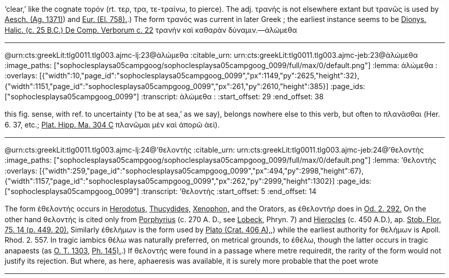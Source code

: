 ‘clear,’ like the cognate τορόν (rt. τερ, τρα, τε-τραίνω, to pierce). The adj. τρανής is not elsewhere extant but τρανῶς is used by [Aesch. (Ag. 1371)](https://scaife.perseus.org/reader/urn:cts:greekLit:tlg0085.tlg005:1371)) and [Eur. (El. 758).](https://scaife.perseus.org/reader/urn:cts:greekLit:tlg0006.tlg012:758).) The form τρανός was current in later Greek ; the earliest instance seems to be [Dionys. Halic. (c. 25 B.C.) De Comp. Verborum c. 22](https://scaife.perseus.org/reader/urn:cts:greekLit:tlg0081.tlg012:c.22) τρανὴν καὶ καθαρὰν δύναμιν.—ἀλώμεθα

---


@urn:cts:greekLit:tlg0011.tlg003.ajmc-lj:23@ἀλώμεθα
:citable_urn: urn:cts:greekLit:tlg0011.tlg003.ajmc-jeb:23@ἀλώμεθα
:image_paths: ["sophoclesplaysa05campgoog/sophoclesplaysa05campgoog_0099/full/max/0/default.png"]
:lemma: ἀλώμεθα :
:overlays: [{"width":10,"page_id":"sophoclesplaysa05campgoog_0099","px":1149,"py":2625,"height":32},{"width":1151,"page_id":"sophoclesplaysa05campgoog_0099","px":261,"py":2610,"height":385}]
:page_ids: ["sophoclesplaysa05campgoog_0099"]
:transcript: ἀλώμεθα :
:start_offset: 29
:end_offset: 38

this fig. sense, with ref. to uncertainty (‘to be at sea,’ as we say), belongs nowhere else to this verb, but often to πλανᾶσθαι (Her. 6. 37, etc.; [Plat. Hipp. Ma. 304 C](https://scaife.perseus.org/reader/urn:cts:greekLit:tlg0059.tlg025:304C) πλανῶμαι μὲν καὶ ἀπορῶ ἀεί).

---


@urn:cts:greekLit:tlg0011.tlg003.ajmc-lj:24@ʼθελοντὴς
:citable_urn: urn:cts:greekLit:tlg0011.tlg003.ajmc-jeb:24@ʼθελοντὴς
:image_paths: ["sophoclesplaysa05campgoog/sophoclesplaysa05campgoog_0099/full/max/0/default.png"]
:lemma: ʼθελοντὴς
:overlays: [{"width":259,"page_id":"sophoclesplaysa05campgoog_0099","px":494,"py":2998,"height":67},{"width":1157,"page_id":"sophoclesplaysa05campgoog_0099","px":262,"py":2999,"height":1302}]
:page_ids: ["sophoclesplaysa05campgoog_0099"]
:transcript: ʼθελοντὴς
:start_offset: 5
:end_offset: 14

The form ἐθελοντής occurs in [Herodotus,](http://www.wikidata.org/entity/Q26825) [Thucydides,](http://www.wikidata.org/entity/Q41683) [Xenophon,](http://www.wikidata.org/entity/Q129772) and the Orators, as ἐθελοντήρ does in [Od. 2. 292.](https://scaife.perseus.org/reader/urn:cts:greekLit:tlg0012.tlg002:292.) On the other hand θελοντής is cited only from [Porphyrius](http://www.wikidata.org/entity/Q203445) (c. 270 A. D., see [Lobeck,](http://www.wikidata.org/entity/Q84734) Phryn. 7) and [Hierocles](http://www.wikidata.org/entity/Q1355265) (c. 450 A.D.), ap. [Stob. Flor. 75. 14 (p. 449. 20).](https://scaife.perseus.org/reader/urn:cts:greekLit:tlg2037.tlg001:75.14(p.449.20).) Similarly ἐθελήμων is the form used by [Plato (Crat. 406 A),](https://scaife.perseus.org/reader/urn:cts:greekLit:tlg0059.tlg005:406A),) while the earliest authority for θελήμων is Apoll. Rhod. 2. 557. In tragic iambics θέλω was naturally preferred, on metrical grounds, to ἐθέλω, though the latter occurs in tragic anapaests (as [O. T. 1303,](https://scaife.perseus.org/reader/urn:cts:greekLit:tlg0011.tlg004:1303,) [Ph. 145).](https://scaife.perseus.org/reader/urn:cts:greekLit:tlg0011.tlg006:145).) If θελοντής were found in a passage where metre requiredit, the rarity of the form would not justify its rejection. But where, as here, aphaeresis was available, it is surely more probable that the poet wrote

---
